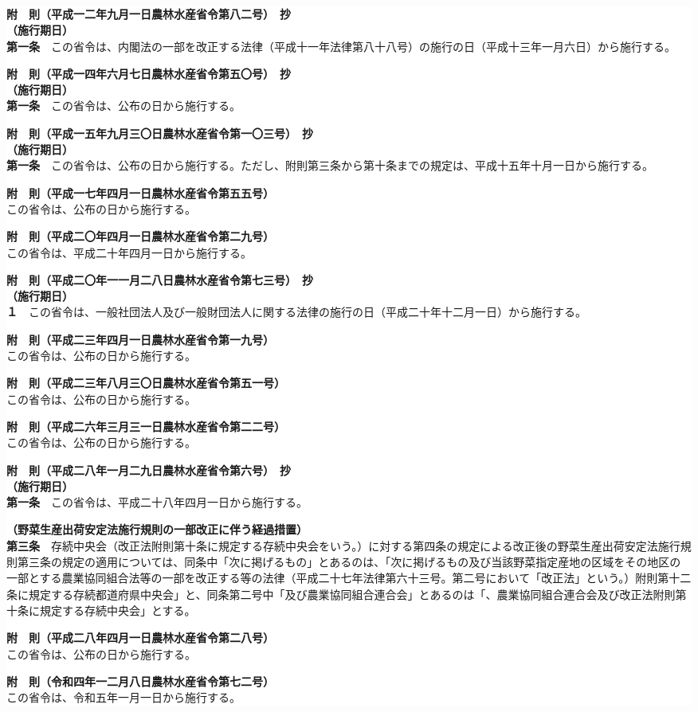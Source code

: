 **附　則（平成一二年九月一日農林水産省令第八二号）　抄**  
**（施行期日）**  
**第一条**　この省令は、内閣法の一部を改正する法律（平成十一年法律第八十八号）の施行の日（平成十三年一月六日）から施行する。  
  
**附　則（平成一四年六月七日農林水産省令第五〇号）　抄**  
**（施行期日）**  
**第一条**　この省令は、公布の日から施行する。  
  
**附　則（平成一五年九月三〇日農林水産省令第一〇三号）　抄**  
**（施行期日）**  
**第一条**　この省令は、公布の日から施行する。ただし、附則第三条から第十条までの規定は、平成十五年十月一日から施行する。  
  
**附　則（平成一七年四月一日農林水産省令第五五号）**  
この省令は、公布の日から施行する。  
  
**附　則（平成二〇年四月一日農林水産省令第二九号）**  
この省令は、平成二十年四月一日から施行する。  
  
**附　則（平成二〇年一一月二八日農林水産省令第七三号）　抄**  
**（施行期日）**  
**１**　この省令は、一般社団法人及び一般財団法人に関する法律の施行の日（平成二十年十二月一日）から施行する。  
  
**附　則（平成二三年四月一日農林水産省令第一九号）**  
この省令は、公布の日から施行する。  
  
**附　則（平成二三年八月三〇日農林水産省令第五一号）**  
この省令は、公布の日から施行する。  
  
**附　則（平成二六年三月三一日農林水産省令第二二号）**  
この省令は、公布の日から施行する。  
  
**附　則（平成二八年一月二九日農林水産省令第六号）　抄**  
**（施行期日）**  
**第一条**　この省令は、平成二十八年四月一日から施行する。  
  
**（野菜生産出荷安定法施行規則の一部改正に伴う経過措置）**  
**第三条**　存続中央会（改正法附則第十条に規定する存続中央会をいう。）に対する第四条の規定による改正後の野菜生産出荷安定法施行規則第三条の規定の適用については、同条中「次に掲げるもの」とあるのは、「次に掲げるもの及び当該野菜指定産地の区域をその地区の一部とする農業協同組合法等の一部を改正する等の法律（平成二十七年法律第六十三号。第二号において「改正法」という。）附則第十二条に規定する存続都道府県中央会」と、同条第二号中「及び農業協同組合連合会」とあるのは「、農業協同組合連合会及び改正法附則第十条に規定する存続中央会」とする。  
  
**附　則（平成二八年四月一日農林水産省令第二八号）**  
この省令は、公布の日から施行する。  
  
**附　則（令和四年一二月八日農林水産省令第七二号）**  
この省令は、令和五年一月一日から施行する。  
  
